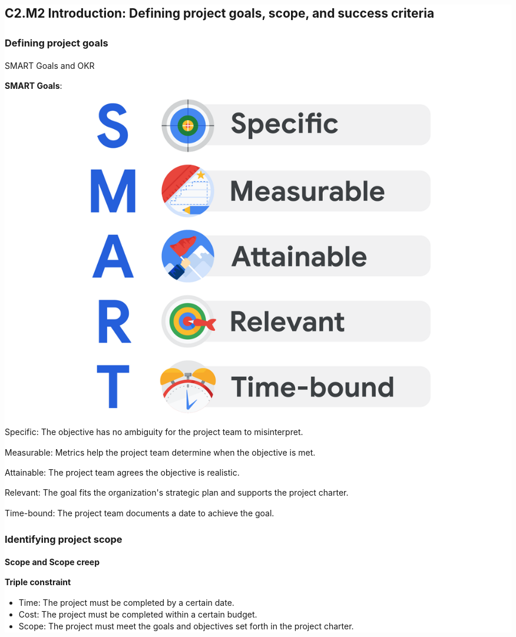 ## C2.M2 Introduction: Defining project goals, scope, and success criteria

### Defining project goals

SMART Goals and OKR

**SMART Goals**:
![alt text](../images/image-12.png)
Specific: The objective has no ambiguity for the project team to misinterpret. 

Measurable: Metrics help the project team determine when the objective is met.

Attainable: The project team agrees the objective is realistic.

Relevant: The goal fits the organization's strategic plan and supports the project charter.

Time-bound: The project team documents a date to achieve the goal.

### Identifying project scope

**Scope and Scope creep**

**Triple constraint**
* Time: The project must be completed by a certain date.
* Cost: The project must be completed within a certain budget.
* Scope: The project must meet the goals and objectives set forth in the project charter.
